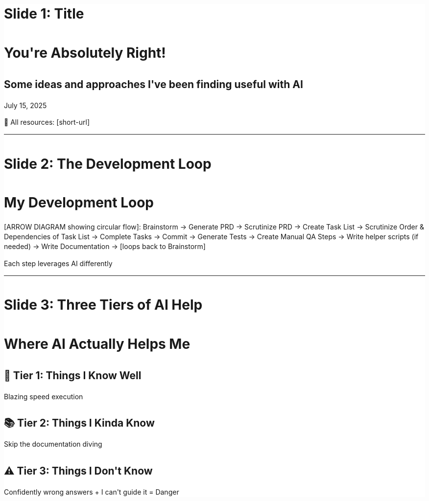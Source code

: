 # Slide 1: Title
# You're Absolutely Right!
## Some ideas and approaches I've been finding useful with AI

July 15, 2025

📱 All resources: [short-url]

---

# Slide 2: The Development Loop
# My Development Loop

[ARROW DIAGRAM showing circular flow]:
Brainstorm →
Generate PRD →
Scrutinize PRD →
Create Task List →
Scrutinize Order & Dependencies of Task List →
Complete Tasks →
Commit →
Generate Tests →
Create Manual QA Steps →
Write helper scripts (if needed) →
Write Documentation →
[loops back to Brainstorm]

Each step leverages AI differently

---

# Slide 3: Three Tiers of AI Help
# Where AI Actually Helps Me

## 🚀 Tier 1: Things I Know Well
Blazing speed execution

## 📚 Tier 2: Things I Kinda Know
Skip the documentation diving

## ⚠️ Tier 3: Things I Don't Know
Confidently wrong answers + I can't guide it = Danger
